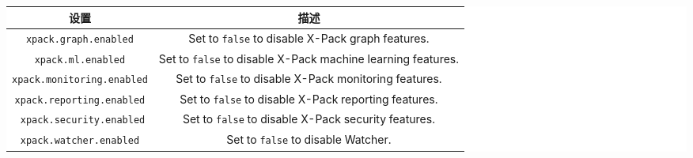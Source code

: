 |            设置            |                            描述                             |
| :------------------------: | :---------------------------------------------------------: |
|   `xpack.graph.enabled`    |      Set to `false` to disable X-Pack graph features.       |
|     `xpack.ml.enabled`     | Set to `false` to disable X-Pack machine learning features. |
| `xpack.monitoring.enabled` |    Set to `false` to disable X-Pack monitoring features.    |
| `xpack.reporting.enabled`  |    Set to `false` to disable X-Pack reporting features.     |
| ` xpack.security.enabled`  |     Set to `false` to disable X-Pack security features.     |
|  `xpack.watcher.enabled`   |             Set to `false` to disable Watcher.              |

